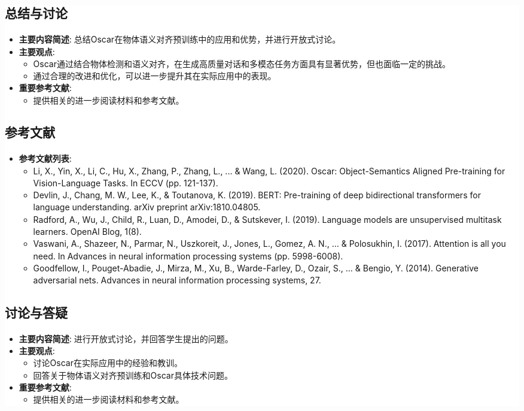 ## 总结与讨论

- **主要内容简述**: 总结Oscar在物体语义对齐预训练中的应用和优势，并进行开放式讨论。
- **主要观点**:
  - Oscar通过结合物体检测和语义对齐，在生成高质量对话和多模态任务方面具有显著优势，但也面临一定的挑战。
  - 通过合理的改进和优化，可以进一步提升其在实际应用中的表现。
- **重要参考文献**:
  - 提供相关的进一步阅读材料和参考文献。

## 参考文献

- **参考文献列表**:
  - Li, X., Yin, X., Li, C., Hu, X., Zhang, P., Zhang, L., ... & Wang, L. (2020). Oscar: Object-Semantics Aligned Pre-training for Vision-Language Tasks. In ECCV (pp. 121-137).
  - Devlin, J., Chang, M. W., Lee, K., & Toutanova, K. (2019). BERT: Pre-training of deep bidirectional transformers for language understanding. arXiv preprint arXiv:1810.04805.
  - Radford, A., Wu, J., Child, R., Luan, D., Amodei, D., & Sutskever, I. (2019). Language models are unsupervised multitask learners. OpenAI Blog, 1(8).
  - Vaswani, A., Shazeer, N., Parmar, N., Uszkoreit, J., Jones, L., Gomez, A. N., ... & Polosukhin, I. (2017). Attention is all you need. In Advances in neural information processing systems (pp. 5998-6008).
  - Goodfellow, I., Pouget-Abadie, J., Mirza, M., Xu, B., Warde-Farley, D., Ozair, S., ... & Bengio, Y. (2014). Generative adversarial nets. Advances in neural information processing systems, 27.

## 讨论与答疑

- **主要内容简述**: 进行开放式讨论，并回答学生提出的问题。
- **主要观点**:
  - 讨论Oscar在实际应用中的经验和教训。
  - 回答关于物体语义对齐预训练和Oscar具体技术问题。
- **重要参考文献**:
  - 提供相关的进一步阅读材料和参考文献。
